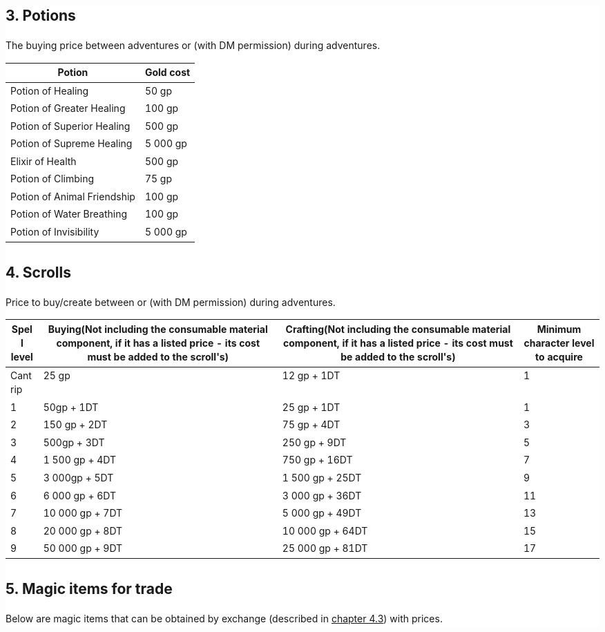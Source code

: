 ## 3. Potions<a name="tabela-mikstury"></a>

The buying price between adventures or (with DM permission) during adventures.

| **Potion** | **Gold cost** |
| --- | --- |
| Potion of Healing | 50 gp |
| Potion of Greater Healing | 100 gp |
| Potion of Superior Healing | 500 gp |
| Potion of Supreme Healing | 5 000 gp |
| Elixir of Health | 500 gp |
| Potion of Climbing | 75 gp |
| Potion of Animal Friendship | 100 gp |
| Potion of Water Breathing | 100 gp |
| Potion of Invisibility | 5 000 gp |

## 4. Scrolls<a name="tabela-zwoje"></a>

Price to buy/create between or (with DM permission) during adventures.

| **Spell level**|**Buying**(Not including the consumable material component, if it has a listed price - its cost must be added to the scroll's) |**Crafting**(Not including the consumable material component, if it has a listed price - its cost must be added to the scroll's) |**Minimum character level to acquire** |
| --- | --- | --- | --- |
| Cantrip | 25 gp | 12 gp + 1DT | 1 |
| 1 | 50gp + 1DT | 25 gp + 1DT | 1 |
| 2 | 150 gp + 2DT | 75 gp + 4DT | 3 |
| 3 | 500gp + 3DT | 250 gp + 9DT | 5 |
| 4 | 1 500 gp + 4DT | 750 gp + 16DT | 7 |
| 5 | 3 000gp + 5DT | 1 500 gp + 25DT | 9 |
| 6 | 6 000 gp + 6DT | 3 000 gp + 36DT | 11 |
| 7 | 10 000 gp + 7DT | 5 000 gp + 49DT | 13 |
| 8 | 20 000 gp + 8DT | 10 000 gp + 64DT | 15 |
| 9 | 50 000 gp + 9DT | 25 000 gp + 81DT | 17 |

## 5. Magic items for trade<a name="tabela-lombard"></a>

Below are magic items that can be obtained by exchange (described in [chapter 4.3](#downtime)) with prices.
